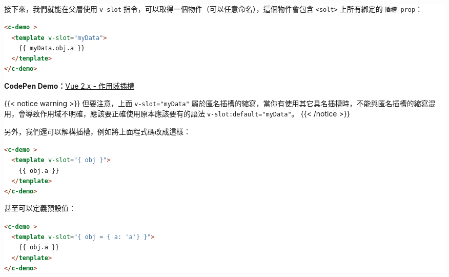 接下來，我們就能在父層使用 `v-slot` 指令，可以取得一個物件（可以任意命名），這個物件會包含 `<solt>` 上所有綁定的 `插槽 prop`：
```html
<c-demo >
  <template v-slot="myData">
    {{ myData.obj.a }}
  </template>
</c-demo>
```
**CodePen Demo：**[Vue 2.x - 作用域插槽](https://codepen.io/CHUPAIWANG/pen/PoNXVZZ)

{{< notice warning >}}
但要注意，上面 `v-slot="myData"` 屬於匿名插槽的縮寫，當你有使用其它具名插槽時，不能與匿名插槽的縮寫混用，會導致作用域不明確，應該要正確使用原本應該要有的語法 `v-slot:default="myData"`。
{{< /notice >}}

另外，我們還可以解構插槽，例如將上面程式碼改成這樣：
```html
<c-demo >
  <template v-slot="{ obj }">
    {{ obj.a }}
  </template>
</c-demo>
```

甚至可以定義預設值：
```html
<c-demo >
  <template v-slot="{ obj = { a: 'a'} }">
    {{ obj.a }}
  </template>
</c-demo>
```